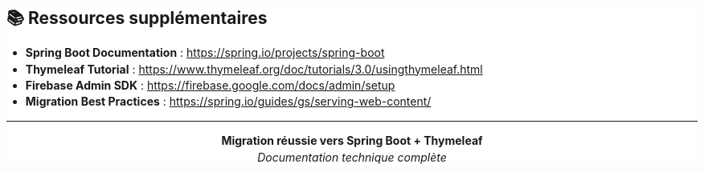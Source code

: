 ## 📚 Ressources supplémentaires

- **Spring Boot Documentation** : https://spring.io/projects/spring-boot
- **Thymeleaf Tutorial** : https://www.thymeleaf.org/doc/tutorials/3.0/usingthymeleaf.html
- **Firebase Admin SDK** : https://firebase.google.com/docs/admin/setup
- **Migration Best Practices** : https://spring.io/guides/gs/serving-web-content/

---

<div align="center">

**Migration réussie vers Spring Boot + Thymeleaf**  
*Documentation technique complète*

</div> 